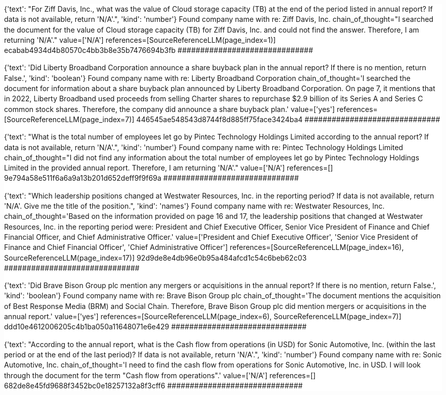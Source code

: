 {'text': "For Ziff Davis, Inc., what was the value of Cloud storage capacity (TB) at the end of the period listed in annual report? If data is not available, return 'N/A'.", 'kind': 'number'}
Found company name with re: Ziff Davis, Inc.
chain_of_thought="I searched the document for the value of Cloud storage capacity (TB) for Ziff Davis, Inc. and could not find the answer. Therefore, I am returning 'N/A'." value=['N/A'] references=[SourceReferenceLLM(page_index=1)]
ecabab4934d4b80570c4bb3b8e35b7476694b3fb
##############################

{'text': 'Did Liberty Broadband Corporation announce a share buyback plan in the annual report? If there is no mention, return False.', 'kind': 'boolean'}
Found company name with re: Liberty Broadband Corporation
chain_of_thought='I searched the document for information about a share buyback plan announced by Liberty Broadband Corporation. On page 7, it mentions that in 2022, Liberty Broadband used proceeds from selling Charter shares to repurchase $2.9 billion of its Series A and Series C common stock shares. Therefore, the company did announce a share buyback plan.' value=['yes'] references=[SourceReferenceLLM(page_index=7)]
446545ae548543d8744f8d885ff75face3424ba4
##############################

{'text': "What is the total number of employees let go by Pintec Technology Holdings Limited according to the annual report? If data is not available, return 'N/A'.", 'kind': 'number'}
Found company name with re: Pintec Technology Holdings Limited
chain_of_thought="I did not find any information about the total number of employees let go by Pintec Technology Holdings Limited in the provided annual report. Therefore, I am returning 'N/A'." value=['N/A'] references=[]
9e794a58e511f6a6a9a13b201d652deff9f9f69a
##############################

{'text': "Which leadership positions changed at Westwater Resources, Inc. in the reporting period? If data is not available, return 'N/A'. Give me the title of the position.", 'kind': 'names'}
Found company name with re: Westwater Resources, Inc.
chain_of_thought='Based on the information provided on page 16 and 17, the leadership positions that changed at Westwater Resources, Inc. in the reporting period were: President and Chief Executive Officer, Senior Vice President of Finance and Chief Financial Officer, and Chief Administrative Officer.' value=['President and Chief Executive Officer', 'Senior Vice President of Finance and Chief Financial Officer', 'Chief Administrative Officer'] references=[SourceReferenceLLM(page_index=16), SourceReferenceLLM(page_index=17)]
92d9de8e4db96e0b95a484afcd1c54c6beb62c03
##############################

{'text': 'Did Brave Bison Group plc mention any mergers or acquisitions in the annual report? If there is no mention, return False.', 'kind': 'boolean'}
Found company name with re: Brave Bison Group plc
chain_of_thought='The document mentions the acquisition of Best Response Media (BRM) and Social Chain. Therefore, Brave Bison Group plc did mention mergers or acquisitions in the annual report.' value=['yes'] references=[SourceReferenceLLM(page_index=6), SourceReferenceLLM(page_index=7)]
ddd10e4612006205c4b1ba050a11648071e6e429
##############################

{'text': "According to the annual report, what is the Cash flow from operations (in USD) for Sonic Automotive, Inc.  (within the last period or at the end of the last period)? If data is not available, return 'N/A'.", 'kind': 'number'}
Found company name with re: Sonic Automotive, Inc.
chain_of_thought='I need to find the cash flow from operations for Sonic Automotive, Inc. in USD. I will look through the document for the term "Cash flow from operations".' value=['N/A'] references=[]
682de8e45fd9688f3452bc0e18257132a8f3cff6
##############################

